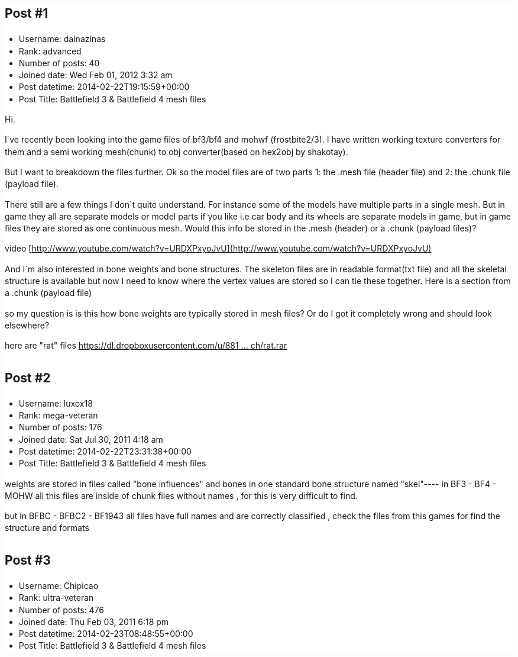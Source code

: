 ## Post #1
- Username: dainazinas
- Rank: advanced
- Number of posts: 40
- Joined date: Wed Feb 01, 2012 3:32 am
- Post datetime: 2014-02-22T19:15:59+00:00
- Post Title: Battlefield 3 & Battlefield 4 mesh files

Hi.

I`ve recently been looking into the game files of bf3/bf4 and mohwf (frostbite2/3). I have written working texture  converters for them and a semi working mesh(chunk) to obj converter(based on hex2obj by shakotay).

But I want to breakdown the files further.
Ok so the model files are of two parts
1: the .mesh file (header file) and 
2: the .chunk file (payload file).


There still are a few things I don`t quite understand. For instance some of the models have multiple parts in a single mesh. But in game they all are separate models or model parts if you like i.e car body and its wheels are separate models in game, but in game files they are stored as one continuous mesh. Would this info be stored in the .mesh (header) or a .chunk (payload files)?

video [http://www.youtube.com/watch?v=URDXPxyoJvU](http://www.youtube.com/watch?v=URDXPxyoJvU)

And I`m also interested in bone weights and bone structures. The skeleton files are in readable format(txt file) and all the skeletal structure is available but now I need to know where the vertex values are stored so I can tie these together.
Here is a section from a .chunk (payload file)  



so my question is is this how bone weights are typically stored in mesh files? Or do I got it completely wrong and should look elsewhere? 

here are "rat" files [https://dl.dropboxusercontent.com/u/881 ... ch/rat.rar](https://dl.dropboxusercontent.com/u/88155050/BF4/Mesh%20research/rat.rar)
## Post #2
- Username: luxox18
- Rank: mega-veteran
- Number of posts: 176
- Joined date: Sat Jul 30, 2011 4:18 am
- Post datetime: 2014-02-22T23:31:38+00:00
- Post Title: Battlefield 3 & Battlefield 4 mesh files

weights are stored in files called "bone influences" and bones in one standard bone structure named "skel"---- in BF3 - BF4 - MOHW all this files are inside of chunk files without names , for this is very difficult to find.

but in BFBC - BFBC2 - BF1943 all files have full names and are correctly classified , check the files from this games for find the structure and formats
## Post #3
- Username: Chipicao
- Rank: ultra-veteran
- Number of posts: 476
- Joined date: Thu Feb 03, 2011 6:18 pm
- Post datetime: 2014-02-23T08:48:55+00:00
- Post Title: Battlefield 3 & Battlefield 4 mesh files

